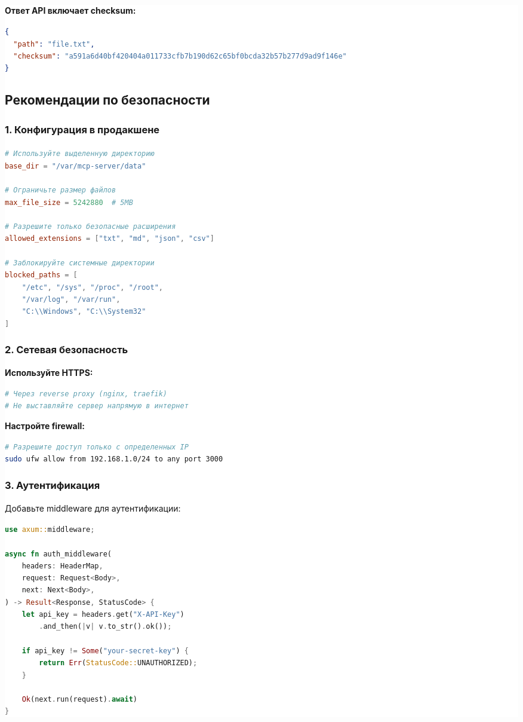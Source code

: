 **Ответ API включает checksum:**
```json
{
  "path": "file.txt",
  "checksum": "a591a6d40bf420404a011733cfb7b190d62c65bf0bcda32b57b277d9ad9f146e"
}
```

## Рекомендации по безопасности

### 1. Конфигурация в продакшене

```toml
# Используйте выделенную директорию
base_dir = "/var/mcp-server/data"

# Ограничьте размер файлов
max_file_size = 5242880  # 5MB

# Разрешите только безопасные расширения
allowed_extensions = ["txt", "md", "json", "csv"]

# Заблокируйте системные директории
blocked_paths = [
    "/etc", "/sys", "/proc", "/root",
    "/var/log", "/var/run",
    "C:\\Windows", "C:\\System32"
]
```

### 2. Сетевая безопасность

**Используйте HTTPS:**
```bash
# Через reverse proxy (nginx, traefik)
# Не выставляйте сервер напрямую в интернет
```

**Настройте firewall:**
```bash
# Разрешите доступ только с определенных IP
sudo ufw allow from 192.168.1.0/24 to any port 3000
```

### 3. Аутентификация

Добавьте middleware для аутентификации:

```rust
use axum::middleware;

async fn auth_middleware(
    headers: HeaderMap,
    request: Request<Body>,
    next: Next<Body>,
) -> Result<Response, StatusCode> {
    let api_key = headers.get("X-API-Key")
        .and_then(|v| v.to_str().ok());
    
    if api_key != Some("your-secret-key") {
        return Err(StatusCode::UNAUTHORIZED);
    }
    
    Ok(next.run(request).await)
}

```